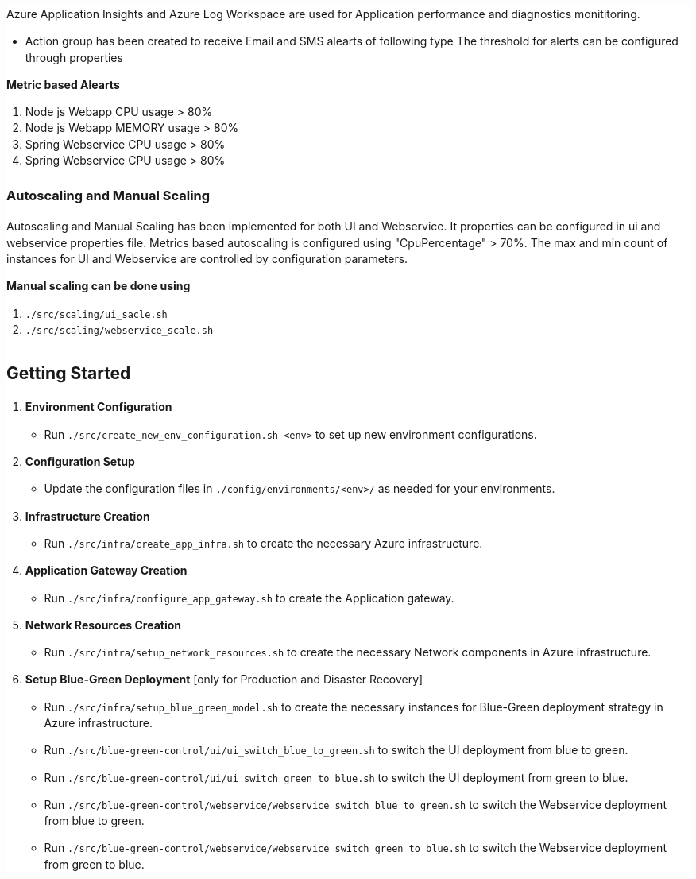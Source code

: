 Azure Application Insights and Azure Log Workspace are used for Application performance and diagnostics monititoring.
  - Action group has been created to receive Email and SMS alearts of following type
    The threshold for alerts can be configured through properties

  **Metric based Alearts**
  1. Node js Webapp CPU usage > 80%
  2. Node js Webapp MEMORY usage > 80%
  3. Spring Webservice CPU usage > 80%
  4. Spring Webservice CPU usage > 80%

### Autoscaling and Manual Scaling

Autoscaling and Manual Scaling has been implemented for both UI and Webservice. It properties can be configured in ui and webservice properties file.
 Metrics based autoscaling is configured using "CpuPercentage" > 70%.
 The max and min count of instances for UI and Webservice are controlled by configuration parameters.

**Manual scaling can be done using** 
  1. `./src/scaling/ui_sacle.sh`
  2. `./src/scaling/webservice_scale.sh`


## Getting Started

1. **Environment Configuration**
   - Run `./src/create_new_env_configuration.sh <env>` to set up new environment configurations.

2. **Configuration Setup**
   - Update the configuration files in `./config/environments/<env>/` as needed for your environments.

3. **Infrastructure Creation**
   - Run `./src/infra/create_app_infra.sh` to create the necessary Azure infrastructure.

4. **Application Gateway Creation**
   - Run `./src/infra/configure_app_gateway.sh` to create the Application gateway.

5. **Network Resources Creation**
   - Run `./src/infra/setup_network_resources.sh` to create the necessary Network components in Azure infrastructure.

6. **Setup Blue-Green Deployment** [only for Production and Disaster Recovery]
   - Run `./src/infra/setup_blue_green_model.sh` to create the necessary instances for Blue-Green deployment strategy in Azure infrastructure.

   - Run `./src/blue-green-control/ui/ui_switch_blue_to_green.sh` to switch the UI deployment from blue to green.
   - Run `./src/blue-green-control/ui/ui_switch_green_to_blue.sh` to switch the UI deployment from green to blue.

   - Run `./src/blue-green-control/webservice/webservice_switch_blue_to_green.sh` to switch the Webservice deployment from blue to green.
   - Run `./src/blue-green-control/webservice/webservice_switch_green_to_blue.sh` to switch the Webservice deployment from green to blue.
